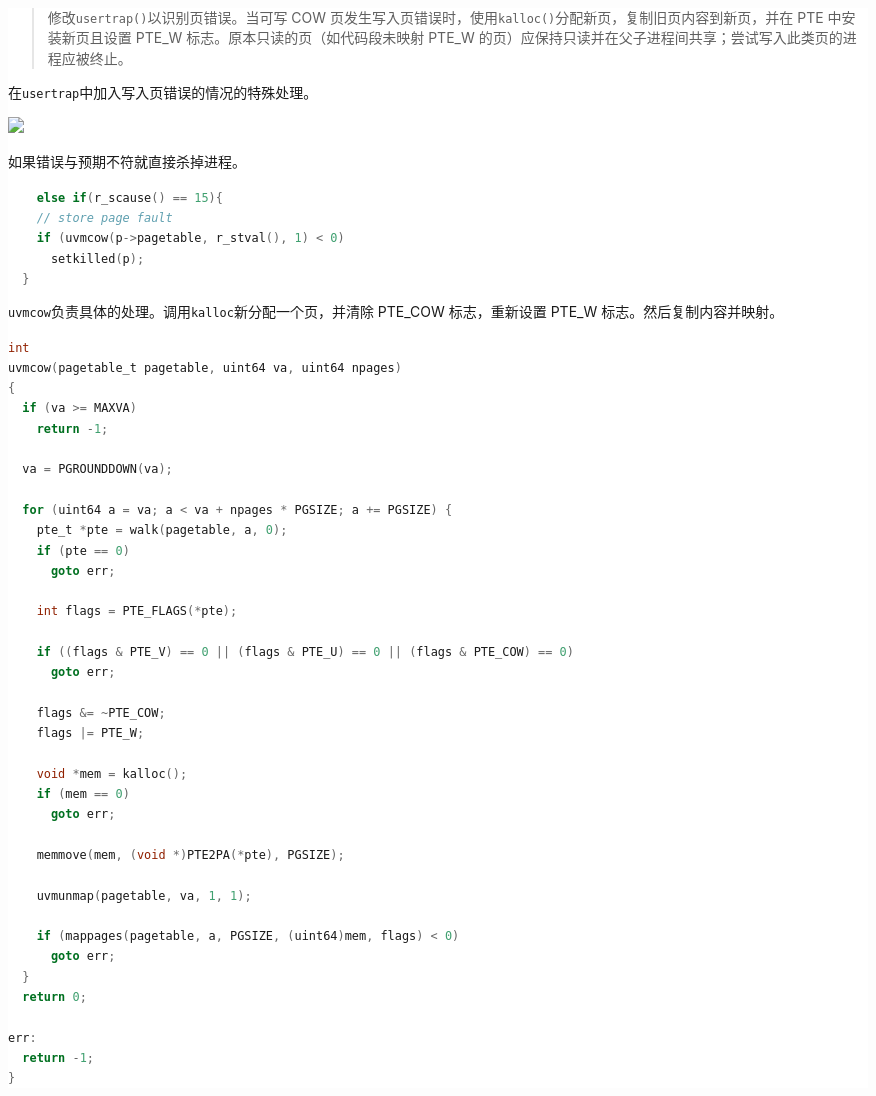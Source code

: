 > 修改`usertrap()`以识别页错误。当可写 COW 页发生写入页错误时，使用`kalloc()`分配新页，复制旧页内容到新页，并在 PTE 中安装新页且设置 PTE_W 标志。原本只读的页（如代码段未映射 PTE_W 的页）应保持只读并在父子进程间共享；尝试写入此类页的进程应被终止。

在`usertrap`中加入写入页错误的情况的特殊处理。

![](C:\Users\ASUS\AppData\Roaming\marktext\images\2025-04-30-19-05-56-image.png)

如果错误与预期不符就直接杀掉进程。

```c
    else if(r_scause() == 15){
    // store page fault
    if (uvmcow(p->pagetable, r_stval(), 1) < 0)
      setkilled(p);
  }
```

`uvmcow`负责具体的处理。调用`kalloc`新分配一个页，并清除 PTE_COW 标志，重新设置 PTE_W 标志。然后复制内容并映射。

```c
int
uvmcow(pagetable_t pagetable, uint64 va, uint64 npages)
{
  if (va >= MAXVA)
    return -1;

  va = PGROUNDDOWN(va);

  for (uint64 a = va; a < va + npages * PGSIZE; a += PGSIZE) {
    pte_t *pte = walk(pagetable, a, 0);
    if (pte == 0)
      goto err;
    
    int flags = PTE_FLAGS(*pte);

    if ((flags & PTE_V) == 0 || (flags & PTE_U) == 0 || (flags & PTE_COW) == 0)
      goto err;

    flags &= ~PTE_COW;
    flags |= PTE_W;
    
    void *mem = kalloc();
    if (mem == 0)
      goto err;

    memmove(mem, (void *)PTE2PA(*pte), PGSIZE);

    uvmunmap(pagetable, va, 1, 1);

    if (mappages(pagetable, a, PGSIZE, (uint64)mem, flags) < 0)
      goto err;
  }
  return 0;

err:
  return -1;
}
```
